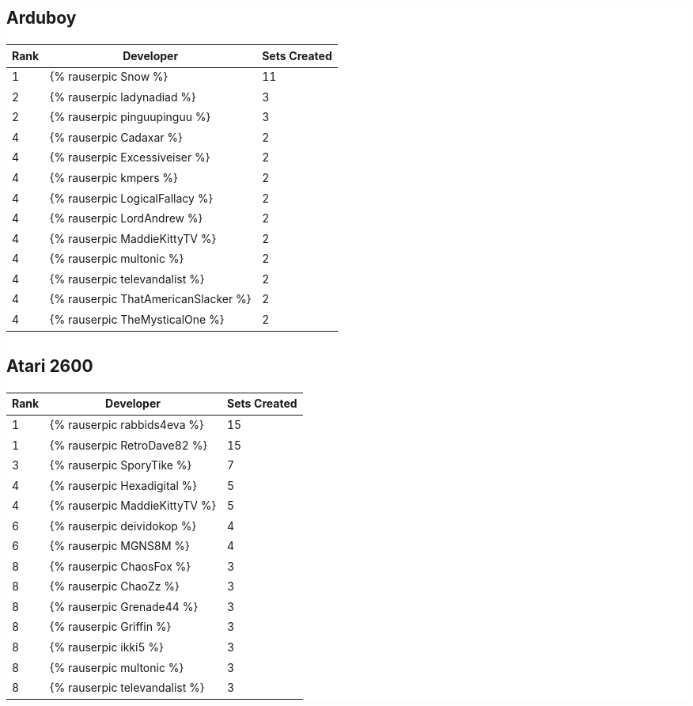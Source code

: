 ## Arduboy

| Rank | Developer                           | Sets Created |
| ---- | ----------------------------------- | ------------ |
| 1    | {% rauserpic Snow %}                | 11           |
| 2    | {% rauserpic ladynadiad %}          | 3            |
| 2    | {% rauserpic pinguupinguu %}        | 3            |
| 4    | {% rauserpic Cadaxar %}             | 2            |
| 4    | {% rauserpic Excessiveiser %}       | 2            |
| 4    | {% rauserpic kmpers %}              | 2            |
| 4    | {% rauserpic LogicalFallacy %}      | 2            |
| 4    | {% rauserpic LordAndrew %}          | 2            |
| 4    | {% rauserpic MaddieKittyTV %}       | 2            |
| 4    | {% rauserpic multonic %}            | 2            |
| 4    | {% rauserpic televandalist %}       | 2            |
| 4    | {% rauserpic ThatAmericanSlacker %} | 2            |
| 4    | {% rauserpic TheMysticalOne %}      | 2            |

## Atari 2600

| Rank | Developer                     | Sets Created |
| ---- | ----------------------------- | ------------ |
| 1    | {% rauserpic rabbids4eva %}   | 15           |
| 1    | {% rauserpic RetroDave82 %}   | 15           |
| 3    | {% rauserpic SporyTike %}     | 7            |
| 4    | {% rauserpic Hexadigital %}   | 5            |
| 4    | {% rauserpic MaddieKittyTV %} | 5            |
| 6    | {% rauserpic deividokop %}    | 4            |
| 6    | {% rauserpic MGNS8M %}        | 4            |
| 8    | {% rauserpic ChaosFox %}      | 3            |
| 8    | {% rauserpic ChaoZz %}        | 3            |
| 8    | {% rauserpic Grenade44 %}     | 3            |
| 8    | {% rauserpic Griffin %}       | 3            |
| 8    | {% rauserpic ikki5 %}         | 3            |
| 8    | {% rauserpic multonic %}      | 3            |
| 8    | {% rauserpic televandalist %} | 3            |
